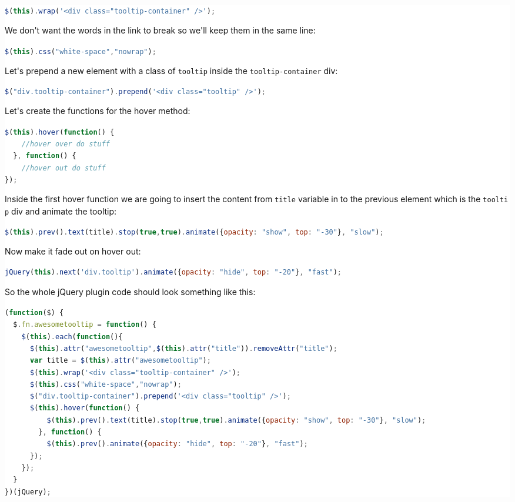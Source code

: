 ```javascript
$(this).wrap('<div class="tooltip-container" />');
```

We don't want the words in the link to break so we'll keep them in the same line:
```javascript
$(this).css("white-space","nowrap");
```

Let's prepend a new element with a class of `tooltip` inside the `tooltip-container` div:

```javascript
$("div.tooltip-container").prepend('<div class="tooltip" />');
```

Let's create the functions for the hover method:

```javascript
$(this).hover(function() {
    //hover over do stuff
  }, function() {
    //hover out do stuff
});
```

Inside the first hover function we are going to insert the content from `title` variable in to the previous element which is the `tooltip` div and animate the tooltip:

```javascript
$(this).prev().text(title).stop(true,true).animate({opacity: "show", top: "-30"}, "slow");
```

Now make it fade out on hover out:

```javascript
jQuery(this).next('div.tooltip').animate({opacity: "hide", top: "-20"}, "fast");
```

So the whole jQuery plugin code should look something like this:

```javascript
(function($) {
  $.fn.awesometooltip = function() {
    $(this).each(function(){
      $(this).attr("awesometooltip",$(this).attr("title")).removeAttr("title");
      var title = $(this).attr("awesometooltip");
      $(this).wrap('<div class="tooltip-container" />');
      $(this).css("white-space","nowrap");
      $("div.tooltip-container").prepend('<div class="tooltip" />');
      $(this).hover(function() {
          $(this).prev().text(title).stop(true,true).animate({opacity: "show", top: "-30"}, "slow");
        }, function() {
          $(this).prev().animate({opacity: "hide", top: "-20"}, "fast");
      });
    });
  }
})(jQuery);
```
